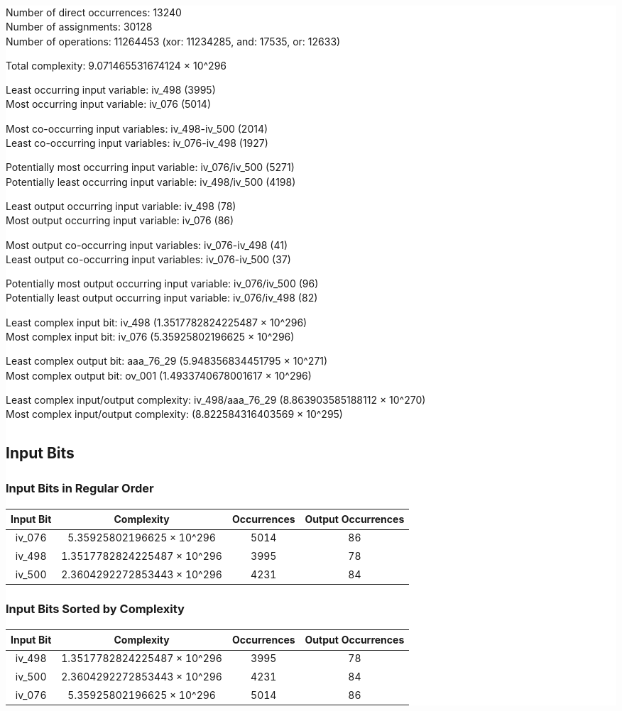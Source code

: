 Number of direct occurrences: 13240  
Number of assignments: 30128  
Number of operations: 11264453
(xor: 11234285,
and: 17535,
or: 12633)

Total complexity: 9.071465531674124 × 10^296

Least occurring input variable: iv_498 (3995)  
Most occurring input variable: iv_076 (5014)

Most co-occurring input variables: iv_498-iv_500 (2014)  
Least co-occurring input variables: iv_076-iv_498 (1927)

Potentially most occurring input variable: iv_076/iv_500 (5271)  
Potentially least occurring input variable: iv_498/iv_500 (4198)

Least output occurring input variable: iv_498 (78)  
Most output occurring input variable: iv_076 (86)

Most output co-occurring input variables: iv_076-iv_498 (41)  
Least output co-occurring input variables: iv_076-iv_500 (37)

Potentially most output occurring input variable: iv_076/iv_500 (96)  
Potentially least output occurring input variable: iv_076/iv_498 (82)

Least complex input bit: iv_498 (1.3517782824225487 × 10^296)  
Most complex input bit: iv_076 (5.35925802196625 × 10^296)

Least complex output bit: aaa_76_29 (5.948356834451795 × 10^271)  
Most complex output bit: ov_001 (1.4933740678001617 × 10^296)

Least complex input/output complexity: iv_498/aaa_76_29 (8.863903585188112 × 10^270)  
Most complex input/output complexity:  (8.822584316403569 × 10^295)

## Input Bits

### Input Bits in Regular Order

| Input Bit | Complexity | Occurrences | Output Occurrences |
|:---------:|:----------:|:-----------:|:------------------:|
| iv_076 | 5.35925802196625 × 10^296 | 5014 | 86 |
| iv_498 | 1.3517782824225487 × 10^296 | 3995 | 78 |
| iv_500 | 2.3604292272853443 × 10^296 | 4231 | 84 |

### Input Bits Sorted by Complexity

| Input Bit | Complexity | Occurrences | Output Occurrences |
|:---------:|:----------:|:-----------:|:------------------:|
| iv_498 | 1.3517782824225487 × 10^296 | 3995 | 78 |
| iv_500 | 2.3604292272853443 × 10^296 | 4231 | 84 |
| iv_076 | 5.35925802196625 × 10^296 | 5014 | 86 |
